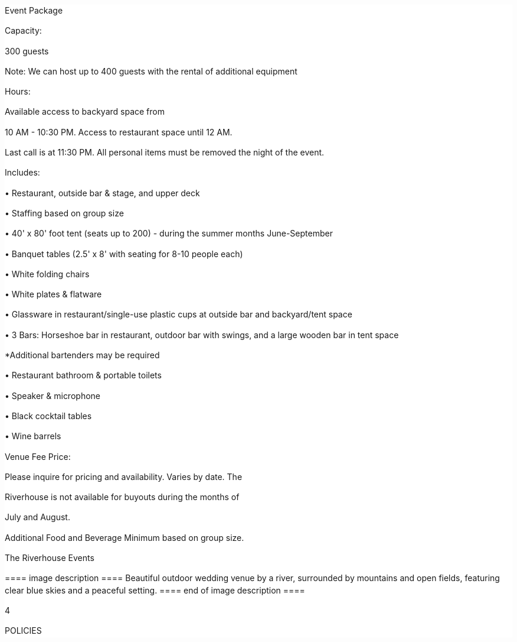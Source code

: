Event Package

Capacity:

300 guests

Note: We can host up to 400 guests with the rental of additional equipment

Hours:

Available access to backyard space from

10 AM - 10:30 PM. Access to restaurant space until 12 AM.

Last call is at 11:30 PM. All personal items must be removed the night of the event.

Includes:

•  Restaurant, outside bar &amp; stage, and upper deck

•  Staffing based on group size

•  40' x 80' foot tent (seats up to 200) - during the summer months June-September

•  Banquet tables (2.5' x 8' with seating for 8-10 people each)

•  White folding chairs

•  White plates &amp; flatware

•  Glassware in restaurant/single-use plastic cups at outside bar and backyard/tent space

•  3 Bars: Horseshoe bar in restaurant, outdoor bar with swings, and a large wooden bar in tent space

*Additional bartenders may be required

•  Restaurant bathroom &amp; portable toilets

•  Speaker &amp; microphone

•  Black cocktail tables

•  Wine barrels

Venue Fee Price:

Please inquire for pricing and availability. Varies by date. The

Riverhouse is not available for buyouts during the months of

July and August.

Additional Food and Beverage Minimum based on group size.

The Riverhouse Events

==== image description ====
                Beautiful outdoor wedding venue by a river, surrounded by mountains and open fields, featuring clear blue skies and a peaceful setting.
                ==== end of image description ====

4

POLICIES
